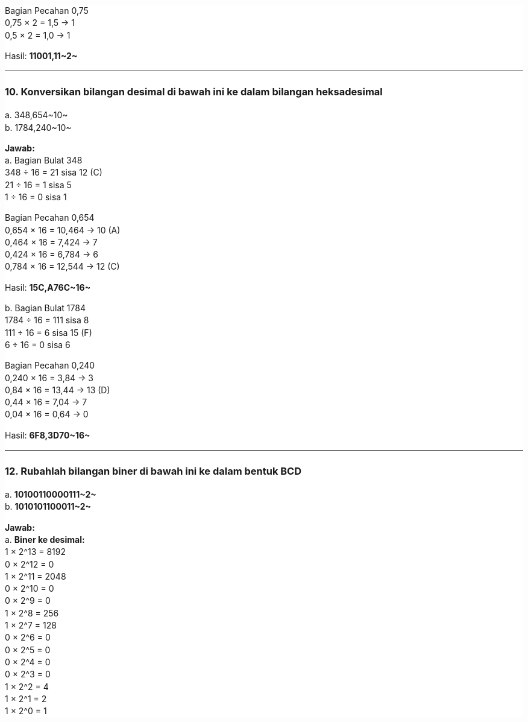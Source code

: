 Bagian Pecahan 0,75  
0,75 × 2 = 1,5 → 1  
0,5 × 2 = 1,0 → 1  

Hasil: **11001,11~2~**

---

### 10. Konversikan bilangan desimal di bawah ini ke dalam bilangan heksadesimal  
a. 348,654~10~  
b. 1784,240~10~  

**Jawab:**  
a. Bagian Bulat 348  
348 ÷ 16 = 21 sisa 12 (C)  
21 ÷ 16 = 1 sisa 5  
1 ÷ 16 = 0 sisa 1  

Bagian Pecahan 0,654  
0,654 × 16 = 10,464 → 10 (A)  
0,464 × 16 = 7,424 → 7  
0,424 × 16 = 6,784 → 6  
0,784 × 16 = 12,544 → 12 (C)  

Hasil: **15C,A76C~16~**

b. Bagian Bulat 1784  
1784 ÷ 16 = 111 sisa 8  
111 ÷ 16 = 6 sisa 15 (F)  
6 ÷ 16 = 0 sisa 6  

Bagian Pecahan 0,240  
0,240 × 16 = 3,84 → 3  
0,84 × 16 = 13,44 → 13 (D)  
0,44 × 16 = 7,04 → 7  
0,04 × 16 = 0,64 → 0  

Hasil: **6F8,3D70~16~**

---

### 12. Rubahlah bilangan biner di bawah ini ke dalam bentuk BCD
a. **10100110000111~2~**  
b. **1010101100011~2~**

**Jawab:**  
a. **Biner ke desimal:**  
1 × 2^13 = 8192  
0 × 2^12 = 0  
1 × 2^11 = 2048  
0 × 2^10 = 0  
0 × 2^9 = 0  
1 × 2^8 = 256  
1 × 2^7 = 128  
0 × 2^6 = 0  
0 × 2^5 = 0  
0 × 2^4 = 0  
0 × 2^3 = 0  
1 × 2^2 = 4  
1 × 2^1 = 2  
1 × 2^0 = 1  
